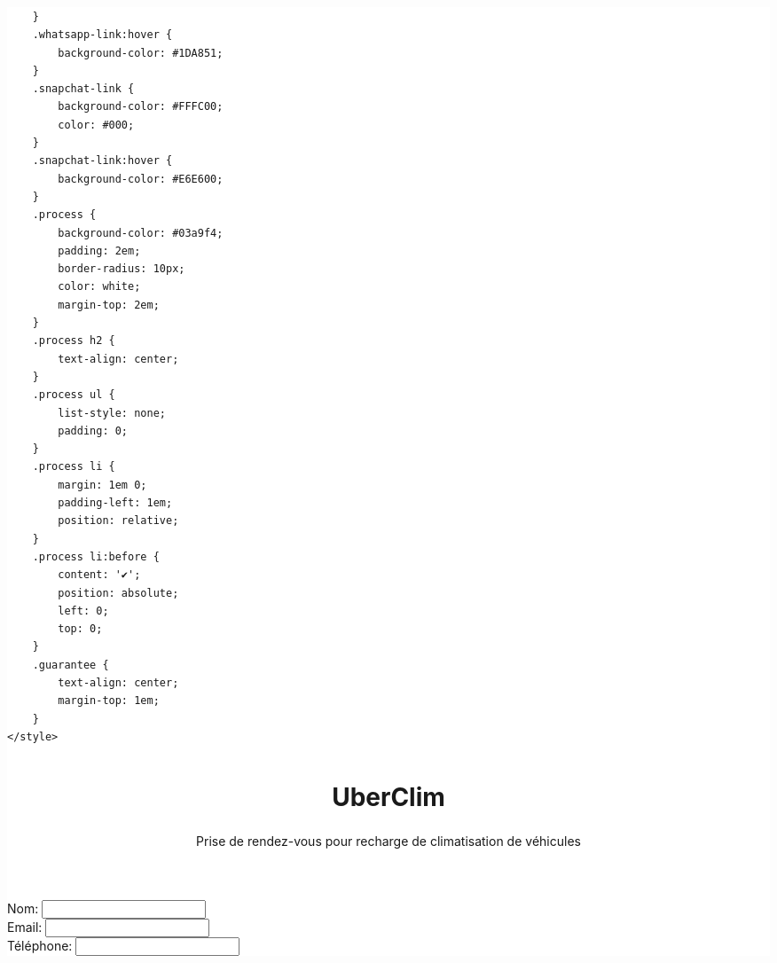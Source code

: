         }
        .whatsapp-link:hover {
            background-color: #1DA851;
        }
        .snapchat-link {
            background-color: #FFFC00;
            color: #000;
        }
        .snapchat-link:hover {
            background-color: #E6E600;
        }
        .process {
            background-color: #03a9f4;
            padding: 2em;
            border-radius: 10px;
            color: white;
            margin-top: 2em;
        }
        .process h2 {
            text-align: center;
        }
        .process ul {
            list-style: none;
            padding: 0;
        }
        .process li {
            margin: 1em 0;
            padding-left: 1em;
            position: relative;
        }
        .process li:before {
            content: '✔️';
            position: absolute;
            left: 0;
            top: 0;
        }
        .guarantee {
            text-align: center;
            margin-top: 1em;
        }
    </style>
</head>
<body>

<header>
    <h1>UberClim</h1>
    <p>Prise de rendez-vous pour recharge de climatisation de véhicules</p>
</header>

<div class="container">
    <form id="appointment-form">
        <div>
            <label for="name">Nom:</label>
            <input type="text" id="name" name="name" required>
        </div>
        <div>
            <label for="email">Email:</label>
            <input type="email" id="email" name="email" required>
        </div>
        <div>
            <label for="phone">Téléphone:</label>
            <input type="tel" id="phone" name="phone" required>
        </div>
        <div>